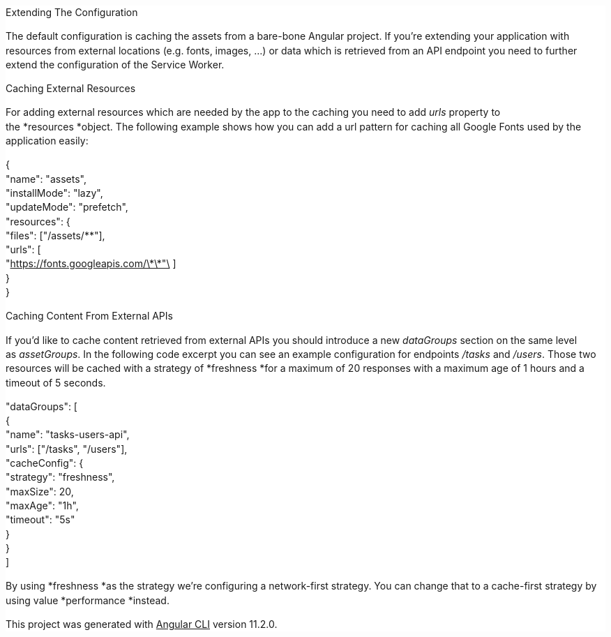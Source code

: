 Extending The Configuration

The default configuration is caching the assets from a bare-bone Angular
project. If you’re extending your application with resources from
external locations (e.g. fonts, images, …) or data which is retrieved
from an API endpoint you need to further extend the configuration of the
Service Worker.

Caching External Resources

For adding external resources which are needed by the app to the caching
you need to add *urls* property to the *resources *object. The following
example shows how you can add a url pattern for caching all Google Fonts
used by the application easily:

{\
"name": "assets",\
"installMode": "lazy",\
"updateMode": "prefetch",\
"resources": {\
"files": \["/assets/\*\*"\],\
"urls": \[\
"https://fonts.googleapis.com/\*\*"\
\]\
}\
}

Caching Content From External APIs

If you’d like to cache content retrieved from external APIs you should
introduce a new *dataGroups* section on the same level as *assetGroups*.
In the following code excerpt you can see an example configuration for
endpoints */tasks* and */users*. Those two resources will be cached with
a strategy of *freshness *for a maximum of 20 responses with a maximum
age of 1 hours and a timeout of 5 seconds.

"dataGroups": \[\
{\
"name": "tasks-users-api",\
"urls": \["/tasks", "/users"\],\
"cacheConfig": {\
"strategy": "freshness",\
"maxSize": 20,\
"maxAge": "1h",\
"timeout": "5s"\
}\
}\
\]

By using *freshness *as the strategy we’re configuring a network-first
strategy. You can change that to a cache-first strategy by using
value *performance *instead.



This project was generated with [Angular CLI](https://github.com/angular/angular-cli) version 11.2.0.
